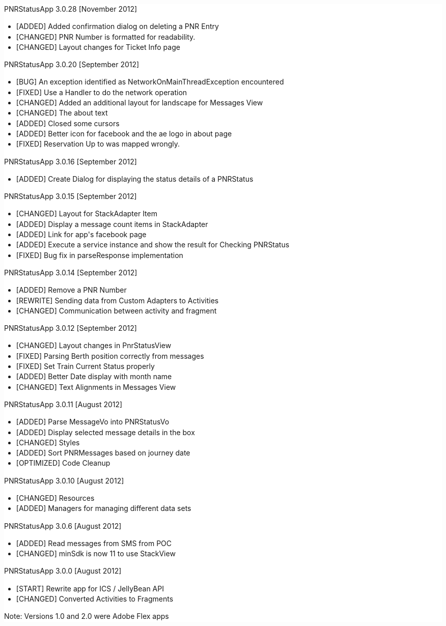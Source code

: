PNRStatusApp 3.0.28 [November 2012]
 - [ADDED]		Added confirmation dialog on deleting a PNR Entry
 - [CHANGED]	PNR Number is formatted for readability.
 - [CHANGED]	Layout changes for Ticket Info page

PNRStatusApp 3.0.20 [September 2012]
 - [BUG]		An exception identified as NetworkOnMainThreadException encountered
 - [FIXED]		Use a Handler to do the network operation
 - [CHANGED]	Added an additional layout for landscape for Messages View
 - [CHANGED]	The about text
 - [ADDED]		Closed some cursors
 - [ADDED]		Better icon for facebook and the ae logo in about page
 - [FIXED]		Reservation Up to was mapped wrongly.

PNRStatusApp 3.0.16 [September 2012]
 - [ADDED]		Create Dialog for displaying the status details of a PNRStatus


PNRStatusApp 3.0.15 [September 2012]
 - [CHANGED]	Layout for StackAdapter Item
 - [ADDED]		Display a message count items in StackAdapter
 - [ADDED]		Link for app's facebook page
 - [ADDED]		Execute a service instance and show the result for Checking PNRStatus
 - [FIXED]		Bug fix in parseResponse implementation
 
PNRStatusApp 3.0.14 [September 2012]
 - [ADDED]		Remove a PNR Number
 - [REWRITE]	Sending data from Custom Adapters to Activities
 - [CHANGED]	Communication between activity and fragment

PNRStatusApp 3.0.12 [September 2012]
 - [CHANGED]	Layout changes in PnrStatusView
 - [FIXED]		Parsing Berth position correctly from messages
 - [FIXED]		Set Train Current Status properly
 - [ADDED]		Better Date display with month name
 - [CHANGED]	Text Alignments in Messages View
 
PNRStatusApp 3.0.11 [August 2012]
 - [ADDED]		Parse MessageVo into PNRStatusVo
 - [ADDED]		Display selected message details in the box 
 - [CHANGED]	Styles
 - [ADDED]		Sort PNRMessages based on journey date
 - [OPTIMIZED]	Code Cleanup

PNRStatusApp 3.0.10 [August 2012]
  - [CHANGED]	Resources 
  - [ADDED]		Managers for managing different data sets

PNRStatusApp 3.0.6 [August 2012]
 - [ADDED]		Read messages from SMS from POC
 - [CHANGED]	minSdk is now 11 to use StackView
 
 PNRStatusApp 3.0.0 [August 2012]
  - [START] 		Rewrite app for ICS / JellyBean API
  - [CHANGED]	Converted Activities to Fragments

Note: Versions 1.0 and 2.0 were Adobe Flex apps